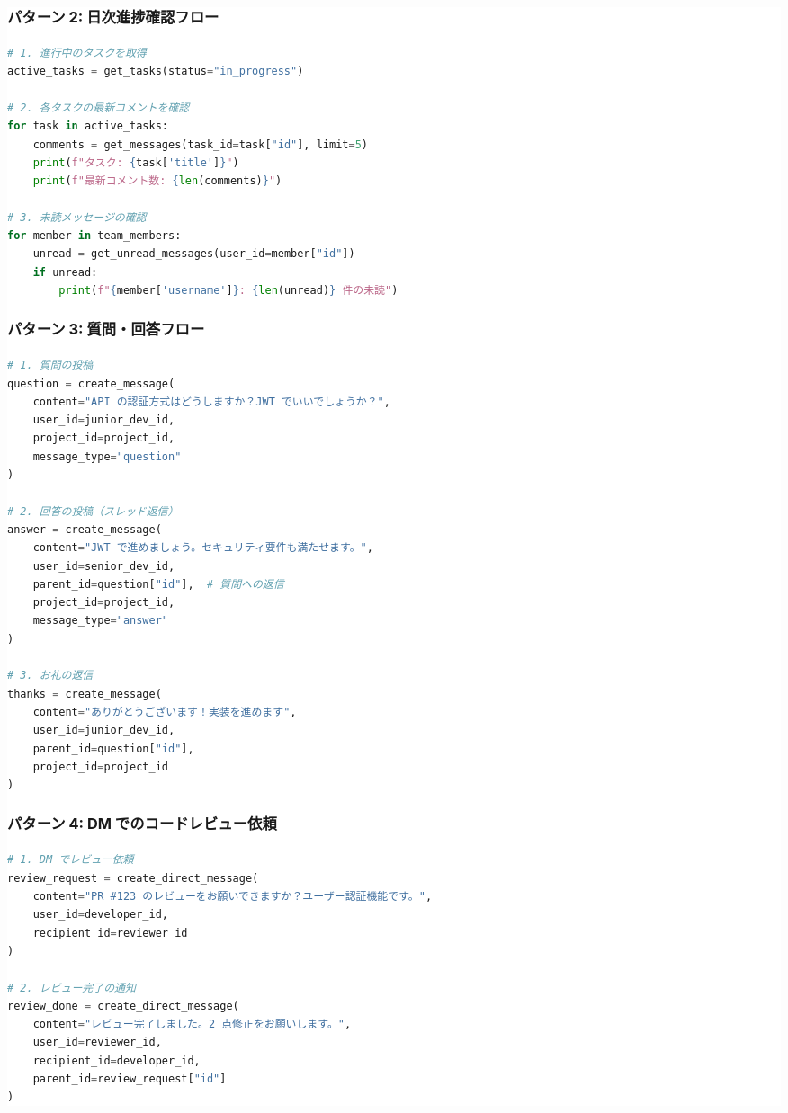### パターン 2: 日次進捗確認フロー

```python
# 1. 進行中のタスクを取得
active_tasks = get_tasks(status="in_progress")

# 2. 各タスクの最新コメントを確認
for task in active_tasks:
    comments = get_messages(task_id=task["id"], limit=5)
    print(f"タスク: {task['title']}")
    print(f"最新コメント数: {len(comments)}")

# 3. 未読メッセージの確認
for member in team_members:
    unread = get_unread_messages(user_id=member["id"])
    if unread:
        print(f"{member['username']}: {len(unread)} 件の未読")
```

### パターン 3: 質問・回答フロー

```python
# 1. 質問の投稿
question = create_message(
    content="API の認証方式はどうしますか？JWT でいいでしょうか？",
    user_id=junior_dev_id,
    project_id=project_id,
    message_type="question"
)

# 2. 回答の投稿（スレッド返信）
answer = create_message(
    content="JWT で進めましょう。セキュリティ要件も満たせます。",
    user_id=senior_dev_id,
    parent_id=question["id"],  # 質問への返信
    project_id=project_id,
    message_type="answer"
)

# 3. お礼の返信
thanks = create_message(
    content="ありがとうございます！実装を進めます",
    user_id=junior_dev_id,
    parent_id=question["id"],
    project_id=project_id
)
```

### パターン 4: DM でのコードレビュー依頼

```python
# 1. DM でレビュー依頼
review_request = create_direct_message(
    content="PR #123 のレビューをお願いできますか？ユーザー認証機能です。",
    user_id=developer_id,
    recipient_id=reviewer_id
)

# 2. レビュー完了の通知
review_done = create_direct_message(
    content="レビュー完了しました。2 点修正をお願いします。",
    user_id=reviewer_id,
    recipient_id=developer_id,
    parent_id=review_request["id"]
)
```